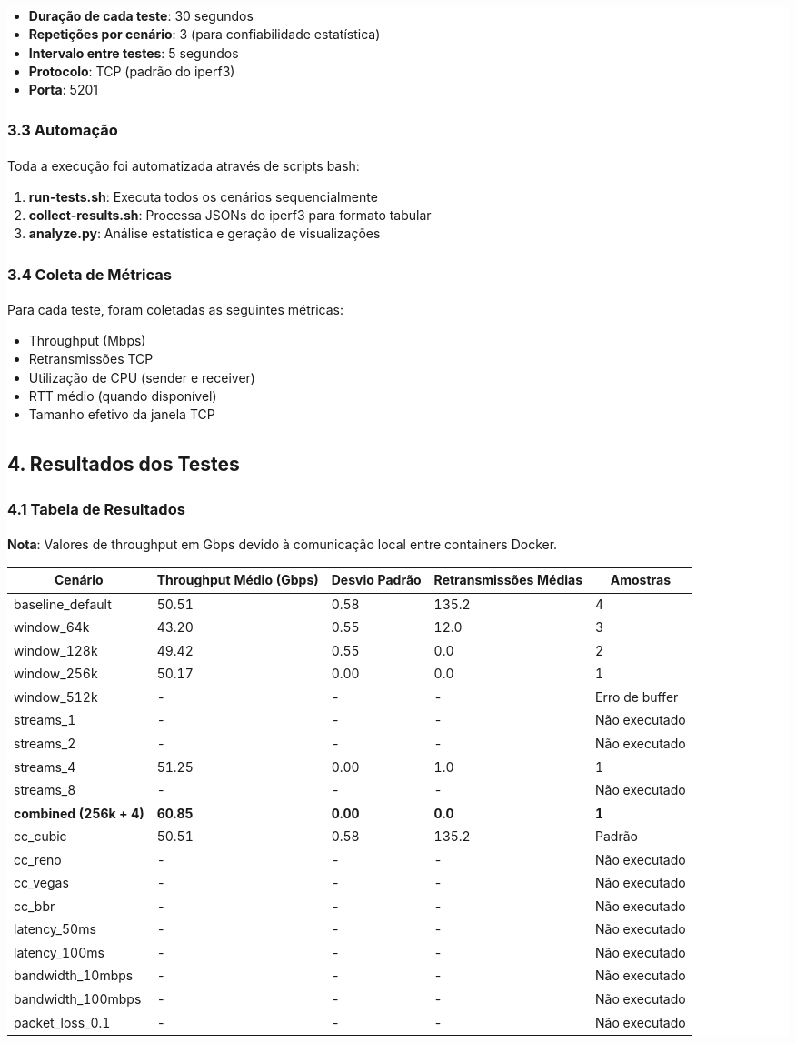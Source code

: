 - **Duração de cada teste**: 30 segundos
- **Repetições por cenário**: 3 (para confiabilidade estatística)
- **Intervalo entre testes**: 5 segundos
- **Protocolo**: TCP (padrão do iperf3)
- **Porta**: 5201

### 3.3 Automação

Toda a execução foi automatizada através de scripts bash:

1. **run-tests.sh**: Executa todos os cenários sequencialmente
2. **collect-results.sh**: Processa JSONs do iperf3 para formato tabular
3. **analyze.py**: Análise estatística e geração de visualizações

### 3.4 Coleta de Métricas

Para cada teste, foram coletadas as seguintes métricas:
- Throughput (Mbps)
- Retransmissões TCP
- Utilização de CPU (sender e receiver)
- RTT médio (quando disponível)
- Tamanho efetivo da janela TCP

## 4. Resultados dos Testes

### 4.1 Tabela de Resultados

**Nota**: Valores de throughput em Gbps devido à comunicação local entre containers Docker.

| Cenário | Throughput Médio (Gbps) | Desvio Padrão | Retransmissões Médias | Amostras |
|---------|-------------------------|---------------|----------------------|----------|
| baseline_default | 50.51 | 0.58 | 135.2 | 4 |
| window_64k | 43.20 | 0.55 | 12.0 | 3 |
| window_128k | 49.42 | 0.55 | 0.0 | 2 |
| window_256k | 50.17 | 0.00 | 0.0 | 1 |
| window_512k | - | - | - | Erro de buffer |
| streams_1 | - | - | - | Não executado |
| streams_2 | - | - | - | Não executado |
| streams_4 | 51.25 | 0.00 | 1.0 | 1 |
| streams_8 | - | - | - | Não executado |
| **combined (256k + 4)** | **60.85** | **0.00** | **0.0** | **1** |
| cc_cubic | 50.51 | 0.58 | 135.2 | Padrão |
| cc_reno | - | - | - | Não executado |
| cc_vegas | - | - | - | Não executado |
| cc_bbr | - | - | - | Não executado |
| latency_50ms | - | - | - | Não executado |
| latency_100ms | - | - | - | Não executado |
| bandwidth_10mbps | - | - | - | Não executado |
| bandwidth_100mbps | - | - | - | Não executado |
| packet_loss_0.1 | - | - | - | Não executado |